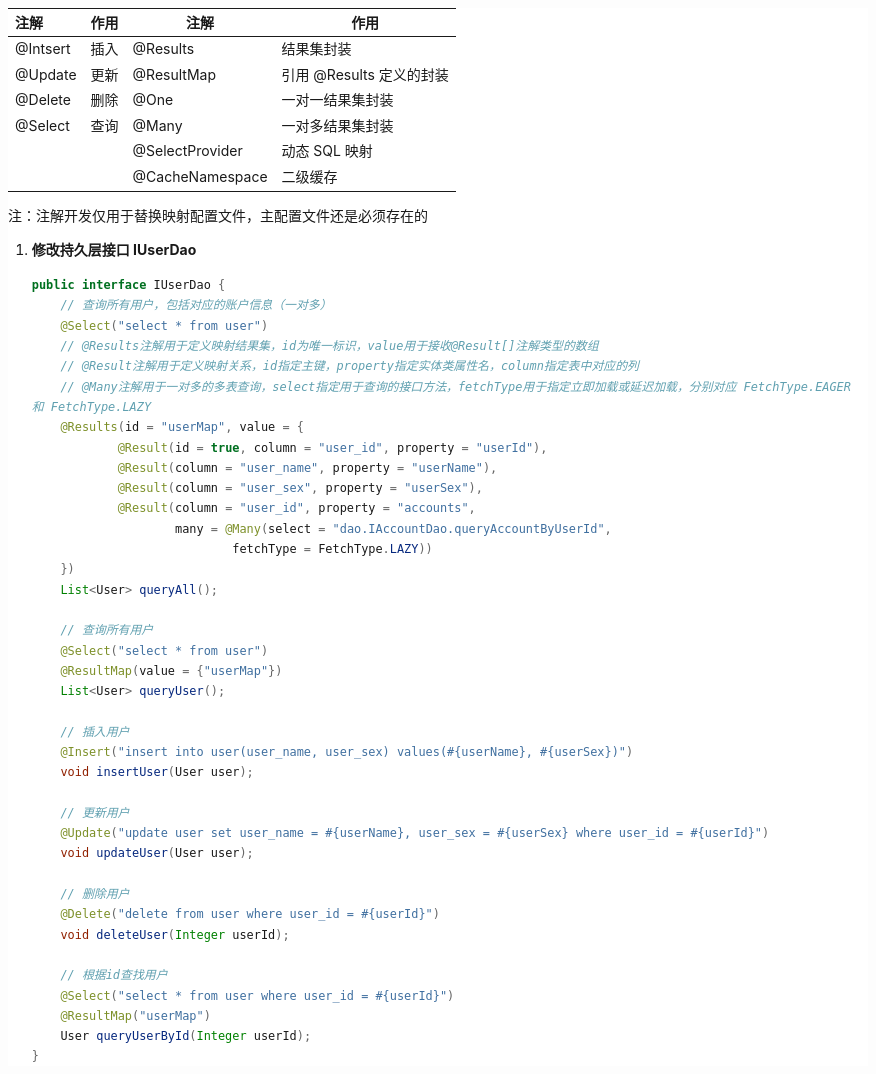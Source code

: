 | 注解     | 作用 | 注解            | 作用                     |
| :------- | ---- | --------------- | ------------------------ |
| @Intsert | 插入 | @Results        | 结果集封装               |
| @Update  | 更新 | @ResultMap      | 引用 @Results 定义的封装 |
| @Delete  | 删除 | @One            | 一对一结果集封装         |
| @Select  | 查询 | @Many           | 一对多结果集封装         |
|          |      | @SelectProvider | 动态 SQL 映射            |
|          |      | @CacheNamespace | 二级缓存                 |

注：注解开发仅用于替换映射配置文件，主配置文件还是必须存在的

1. **修改持久层接口 IUserDao**

   ```java
   public interface IUserDao {
       // 查询所有用户，包括对应的账户信息（一对多）
       @Select("select * from user")
       // @Results注解用于定义映射结果集，id为唯一标识，value用于接收@Result[]注解类型的数组
       // @Result注解用于定义映射关系，id指定主键，property指定实体类属性名，column指定表中对应的列
       // @Many注解用于一对多的多表查询，select指定用于查询的接口方法，fetchType用于指定立即加载或延迟加载，分别对应 FetchType.EAGER 和 FetchType.LAZY
       @Results(id = "userMap", value = {
               @Result(id = true, column = "user_id", property = "userId"),
               @Result(column = "user_name", property = "userName"),
               @Result(column = "user_sex", property = "userSex"),
               @Result(column = "user_id", property = "accounts",
                       many = @Many(select = "dao.IAccountDao.queryAccountByUserId",
                               fetchType = FetchType.LAZY))
       })
       List<User> queryAll();
   
       // 查询所有用户
       @Select("select * from user")
       @ResultMap(value = {"userMap"})
       List<User> queryUser();
   
       // 插入用户
       @Insert("insert into user(user_name, user_sex) values(#{userName}, #{userSex})")
       void insertUser(User user);
   
       // 更新用户
       @Update("update user set user_name = #{userName}, user_sex = #{userSex} where user_id = #{userId}")
       void updateUser(User user);
   
       // 删除用户
       @Delete("delete from user where user_id = #{userId}")
       void deleteUser(Integer userId);
   
       // 根据id查找用户
       @Select("select * from user where user_id = #{userId}")
       @ResultMap("userMap")
       User queryUserById(Integer userId);
   }
   ```
